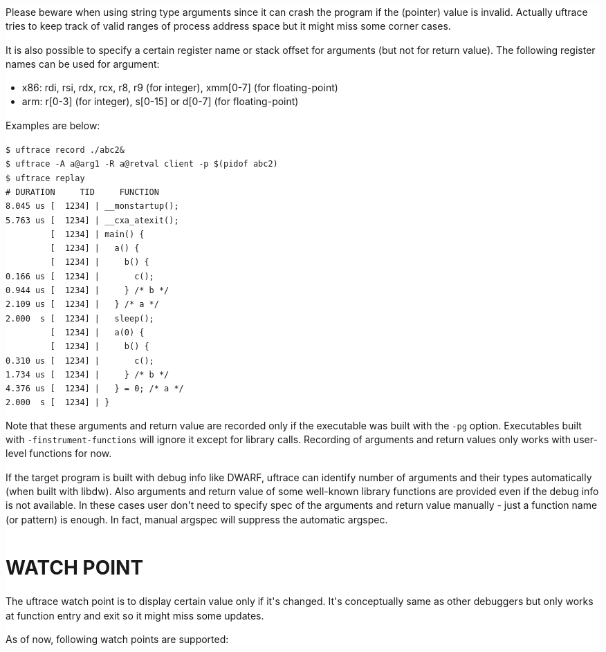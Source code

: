 Please beware when using string type arguments since it can crash the program
if the (pointer) value is invalid.  Actually uftrace tries to keep track of
valid ranges of process address space but it might miss some corner cases.

It is also possible to specify a certain register name or stack offset for
arguments (but not for return value).  The following register names can be used
for argument:

 * x86: rdi, rsi, rdx, rcx, r8, r9 (for integer), xmm[0-7] (for floating-point)
 * arm: r[0-3] (for integer), s[0-15] or d[0-7] (for floating-point)

Examples are below:

    $ uftrace record ./abc2&
    $ uftrace -A a@arg1 -R a@retval client -p $(pidof abc2)
    $ uftrace replay
    # DURATION     TID     FUNCTION
    8.045 us [  1234] | __monstartup();
    5.763 us [  1234] | __cxa_atexit();
             [  1234] | main() {
             [  1234] |   a() {
             [  1234] |     b() {
    0.166 us [  1234] |       c();
    0.944 us [  1234] |     } /* b */
    2.109 us [  1234] |   } /* a */
    2.000  s [  1234] |   sleep();
             [  1234] |   a(0) {
             [  1234] |     b() {
    0.310 us [  1234] |       c();
    1.734 us [  1234] |     } /* b */
    4.376 us [  1234] |   } = 0; /* a */
    2.000  s [  1234] | }

Note that these arguments and return value are recorded only if the executable
was built with the `-pg` option.  Executables built with `-finstrument-functions`
will ignore it except for library calls.  Recording of arguments and return
values only works with user-level functions for now.

If the target program is built with debug info like DWARF, uftrace can identify
number of arguments and their types automatically (when built with libdw).
Also arguments and return value of some well-known library functions are
provided even if the debug info is not available.  In these cases user don't
need to specify spec of the arguments and return value manually - just a
function name (or pattern) is enough.  In fact, manual argspec will suppress
the automatic argspec.


WATCH POINT
===========
The uftrace watch point is to display certain value only if it's changed.
It's conceptually same as other debuggers but only works at function entry and exit
so it might miss some updates.

As of now, following watch points are supported:
